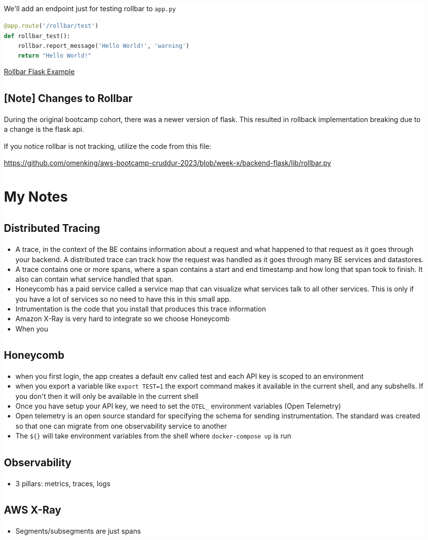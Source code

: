 ```py
```

We'll add an endpoint just for testing rollbar to `app.py`

```py
@app.route('/rollbar/test')
def rollbar_test():
    rollbar.report_message('Hello World!', 'warning')
    return "Hello World!"
```

[Rollbar Flask Example](https://github.com/rollbar/rollbar-flask-example/blob/master/hello.py)


## [Note] Changes to Rollbar

During the original bootcamp cohort, there was a newer version of flask.
This resulted in rollback implementation breaking due to a change is the flask api.

If you notice rollbar is not tracking, utilize the code from this file:

https://github.com/omenking/aws-bootcamp-cruddur-2023/blob/week-x/backend-flask/lib/rollbar.py

# My Notes
## Distributed Tracing
- A trace, in the context of the BE contains information about a request and what happened to that request as it goes through your backend. A distributed trace can track how the request was handled as it goes through many BE services and datastores.
- A trace contains one or more spans, where a span contains a start and end timestamp and how long that span took to finish. It also can contain what service handled that span.
- Honeycomb has a paid service called a service map that can visualize what services talk to all other services. This is only if you have a lot of services so no need to have this in this small app.
- Intrumentation is the code that you install that produces this trace information
- Amazon X-Ray is very hard to integrate so we choose Honeycomb
- When you 

## Honeycomb
- when you first login, the app creates a default env called test and each API key is scoped to an environment
- when you export a variable like `export TEST=1` the export command makes it available in the current shell, and any subshells. If you don't then it will only be available in the current shell
- Once you have setup your API key, we need to set the `OTEL_` environment variables (Open Telemetry)
- Open telemetry is an open source standard for specifying the schema for sending instrumentation. The standard was created so that one can migrate from one observability service to another
- The `${}` will take environment variables from the shell where `docker-compose up` is run

## Observability
- 3 pillars: metrics, traces, logs

## AWS X-Ray
- Segments/subsegments are just spans

